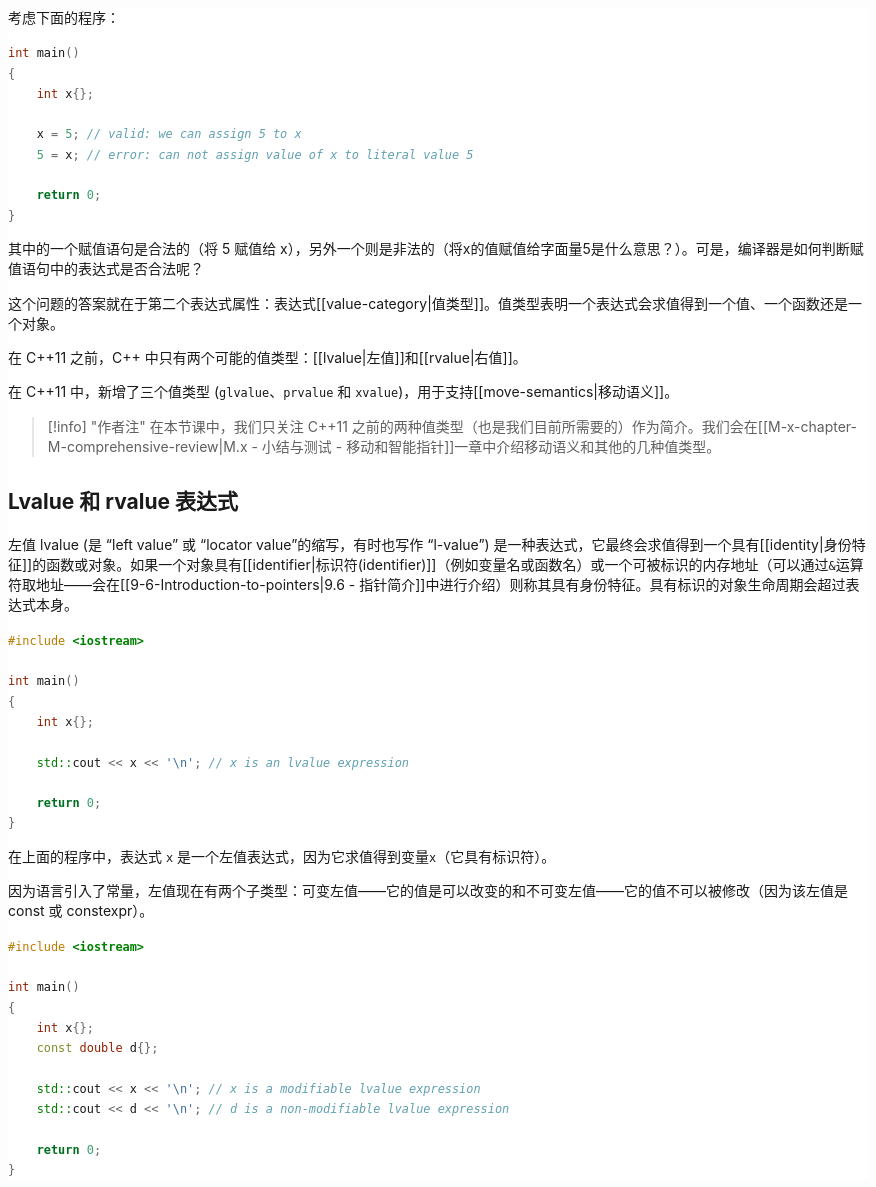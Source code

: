 考虑下面的程序：

```cpp
int main()
{
    int x{};

    x = 5; // valid: we can assign 5 to x
    5 = x; // error: can not assign value of x to literal value 5

    return 0;
}
```

其中的一个赋值语句是合法的（将 5 赋值给 x），另外一个则是非法的（将x的值赋值给字面量5是什么意思？）。可是，编译器是如何判断赋值语句中的表达式是否合法呢？

这个问题的答案就在于第二个表达式属性：表达式[[value-category|值类型]]。值类型表明一个表达式会求值得到一个值、一个函数还是一个对象。

在 C++11 之前，C++ 中只有两个可能的值类型：[[lvalue|左值]]和[[rvalue|右值]]。

在 C++11 中，新增了三个值类型 (`glvalue`、`prvalue` 和 `xvalue`)，用于支持[[move-semantics|移动语义]]。

> [!info] "作者注"
> 在本节课中，我们只关注 C++11 之前的两种值类型（也是我们目前所需要的）作为简介。我们会在[[M-x-chapter-M-comprehensive-review|M.x - 小结与测试 - 移动和智能指针]]一章中介绍移动语义和其他的几种值类型。

## Lvalue 和 rvalue 表达式

左值 lvalue (是 “left value” 或 “locator value”的缩写，有时也写作 “l-value”) 是一种表达式，它最终会求值得到一个具有[[identity|身份特征]]的函数或对象。如果一个对象具有[[identifier|标识符(identifier)]]（例如变量名或函数名）或一个可被标识的内存地址（可以通过`&`运算符取地址——会在[[9-6-Introduction-to-pointers|9.6 - 指针简介]]中进行介绍）则称其具有身份特征。具有标识的对象生命周期会超过表达式本身。

```cpp
#include <iostream>

int main()
{
    int x{};

    std::cout << x << '\n'; // x is an lvalue expression

    return 0;
}
```

在上面的程序中，表达式 `x` 是一个左值表达式，因为它求值得到变量`x`（它具有标识符）。

因为语言引入了常量，左值现在有两个子类型：可变左值——它的值是可以改变的和不可变左值——它的值不可以被修改（因为该左值是 const 或 constexpr）。

```cpp
#include <iostream>

int main()
{
    int x{};
    const double d{};

    std::cout << x << '\n'; // x is a modifiable lvalue expression
    std::cout << d << '\n'; // d is a non-modifiable lvalue expression

    return 0;
}
```
